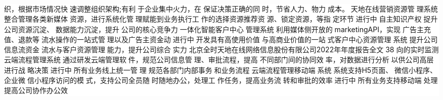 织，根据市场情况快
速调整组织架构;有利
于企业集中火力，在
保证决策正确的同
时，节省人力、物力
成本。
天地在线营销资源管
理系统
整合管理各类新媒体
资源，进行系统化管
理赋能到业务执行工
作的选择资源推荐资
源、锁定资源，等指
定环节
进行中
自主知识产权
捉升公司资源沉淀、
数据能力沉淀，提升
公司的核心竞争力
一体化智能客户中心
管理系统
利用媒体侧开放的
marketingAPI，实现
广告主充值、退款等
流水操作的一站式管
理以及广告主资金动
进行中
开发具有高使用价值
与高商业价值的一站
式客户中心资源管理
系统
提升公司信息流资金
流水与客户资源管理
能力，提升公司综合
实力
北京全时天地在线网络信息股份有限公司2022年年度报告全文
38
向的实时监测
云端流程管理系统
通过研发云端管理软
件，规范公司信息管
理、审批流程，提高
不同部门间的协同效
率，对数据进行分析
以供公司高层进行战
略决策
进行中
所有业务线上统一管
理
规范各部门内部事务
和业务流程
云端流程管理移动端
系统
系统支持H5页面、
微信小程序、企业微
信小程序访问的模
式，支持公司全员随
时随地办公，处理工
作任务，提高业务流
转和审批的效率
进行中
所有业务支持移动端
处理
提高公司协作办公效